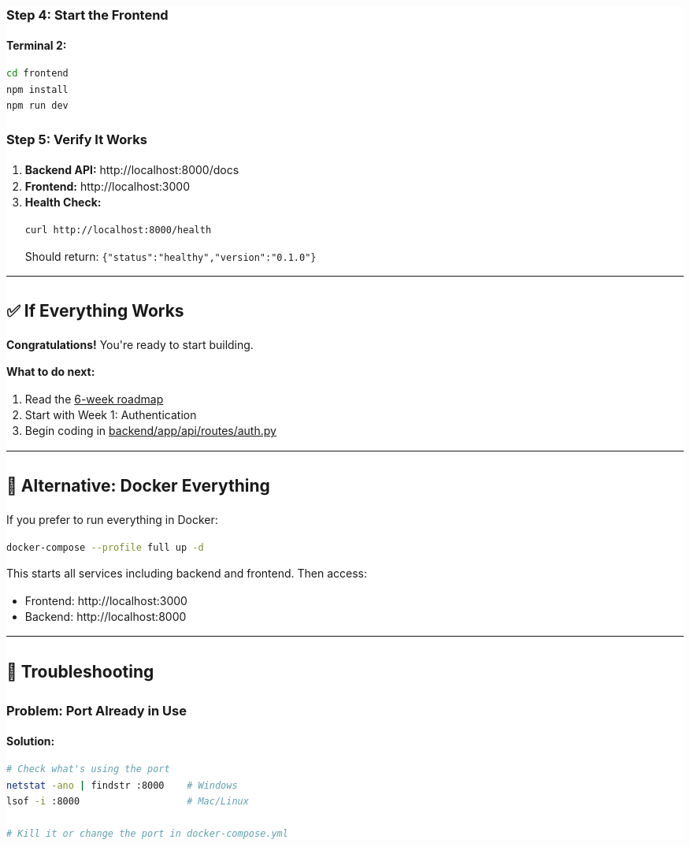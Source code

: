 ### Step 4: Start the Frontend

**Terminal 2:**
```bash
cd frontend
npm install
npm run dev
```

### Step 5: Verify It Works

1. **Backend API:** http://localhost:8000/docs
2. **Frontend:** http://localhost:3000
3. **Health Check:**
   ```bash
   curl http://localhost:8000/health
   ```
   Should return: `{"status":"healthy","version":"0.1.0"}`

---

## ✅ If Everything Works

**Congratulations!** You're ready to start building.

**What to do next:**
1. Read the [6-week roadmap](docs/ROADMAP.md)
2. Start with Week 1: Authentication
3. Begin coding in [backend/app/api/routes/auth.py](backend/app/api/routes/auth.py)

---

## 🔧 Alternative: Docker Everything

If you prefer to run everything in Docker:

```bash
docker-compose --profile full up -d
```

This starts all services including backend and frontend. Then access:
- Frontend: http://localhost:3000
- Backend: http://localhost:8000

---

## 🐛 Troubleshooting

### Problem: Port Already in Use

**Solution:**
```bash
# Check what's using the port
netstat -ano | findstr :8000    # Windows
lsof -i :8000                   # Mac/Linux

# Kill it or change the port in docker-compose.yml
```

